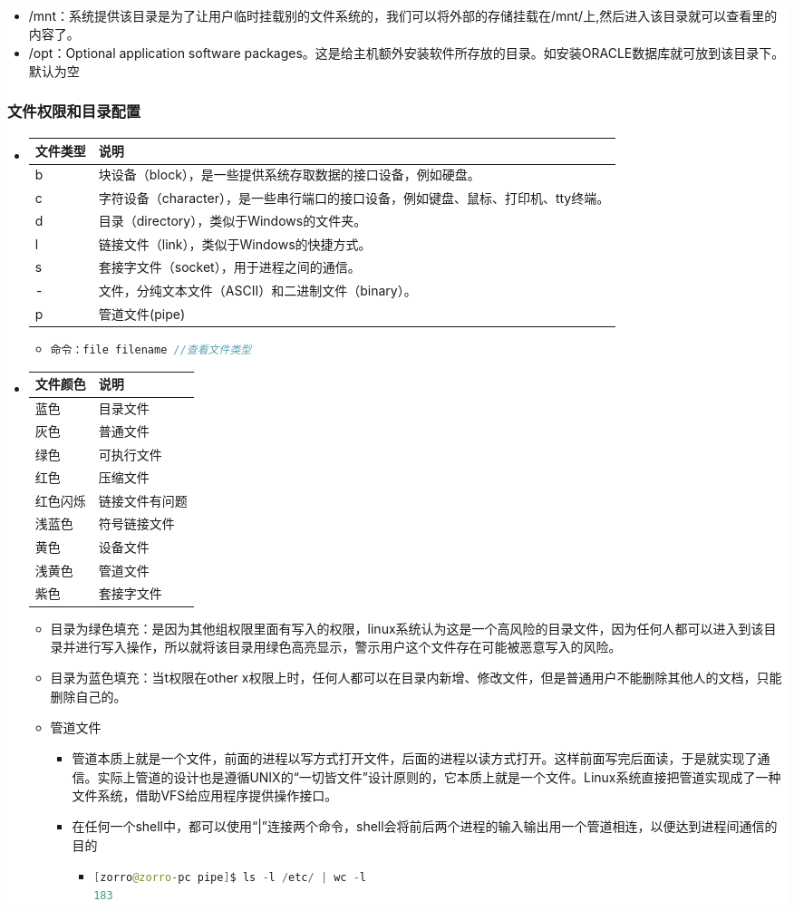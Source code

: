   - /mnt：系统提供该目录是为了让用户临时挂载别的文件系统的，我们可以将外部的存储挂载在/mnt/上,然后进入该目录就可以查看里的内容了。
  - /opt：Optional application software packages。这是给主机额外安装软件所存放的目录。如安装ORACLE数据库就可放到该目录下。默认为空

### 文件权限和目录配置

- | 文件类型 | 说明                                                         |
  | -------- | ------------------------------------------------------------ |
  | b        | 块设备（block），是一些提供系统存取数据的接口设备，例如硬盘。 |
  | c        | 字符设备（character），是一些串行端口的接口设备，例如键盘、鼠标、打印机、tty终端。 |
  | d        | 目录（directory），类似于Windows的文件夹。                   |
  | l        | 链接文件（link），类似于Windows的快捷方式。                  |
  | s        | 套接字文件（socket），用于进程之间的通信。                   |
  | -        | 文件，分纯文本文件（ASCII）和二进制文件（binary）。          |
  | p        | 管道文件(pipe)                                               |

  - ```java
    命令：file filename //查看文件类型
    ```

- | 文件颜色 | 说明           |
  | -------- | -------------- |
  | 蓝色     | 目录文件       |
  | 灰色     | 普通文件       |
  | 绿色     | 可执行文件     |
  | 红色     | 压缩文件       |
  | 红色闪烁 | 链接文件有问题 |
  | 浅蓝色   | 符号链接文件   |
  | 黄色     | 设备文件       |
  | 浅黄色   | 管道文件       |
  | 紫色     | 套接字文件     |

  - 目录为绿色填充：是因为其他组权限里面有写入的权限，linux系统认为这是一个高风险的目录文件，因为任何人都可以进入到该目录并进行写入操作，所以就将该目录用绿色高亮显示，警示用户这个文件存在可能被恶意写入的风险。

  - 目录为蓝色填充：当t权限在other x权限上时，任何人都可以在目录内新增、修改文件，但是普通用户不能删除其他人的文档，只能删除自己的。

  - 管道文件

    - 管道本质上就是一个文件，前面的进程以写方式打开文件，后面的进程以读方式打开。这样前面写完后面读，于是就实现了通信。实际上管道的设计也是遵循UNIX的“一切皆文件”设计原则的，它本质上就是一个文件。Linux系统直接把管道实现成了一种文件系统，借助VFS给应用程序提供操作接口。

    - 在任何一个shell中，都可以使用“|”连接两个命令，shell会将前后两个进程的输入输出用一个管道相连，以便达到进程间通信的目的

      - ```java
        [zorro@zorro-pc pipe]$ ls -l /etc/ | wc -l
        183
        ```
